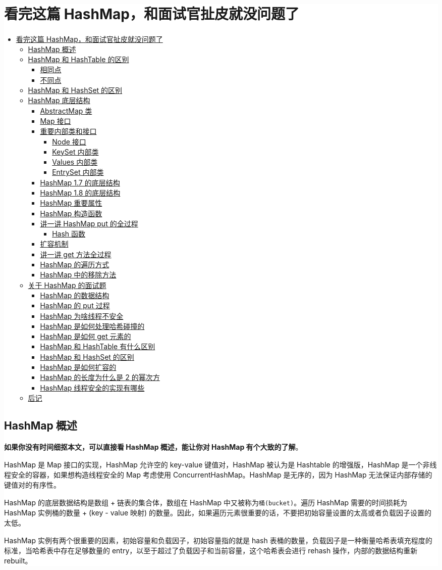 # 看完这篇 HashMap，和面试官扯皮就没问题了

* [看完这篇 HashMap，和面试官扯皮就没问题了](#看完这篇-hashmap和面试官扯皮就没问题了)
   * [HashMap 概述](#hashmap-概述)
   * [HashMap 和 HashTable 的区别](#hashmap-和-hashtable-的区别)
      * [相同点](#相同点)
      * [不同点](#不同点)
   * [HashMap 和 HashSet 的区别](#hashmap-和-hashset-的区别)
   * [HashMap 底层结构](#hashmap-底层结构)
      * [AbstractMap 类](#abstractmap-类)
      * [Map 接口](#map-接口)
      * [重要内部类和接口](#重要内部类和接口)
         * [Node 接口](#node-接口)
         * [KeySet 内部类](#keyset-内部类)
         * [Values 内部类](#values-内部类)
         * [EntrySet 内部类](#entryset-内部类)
      * [HashMap 1.7 的底层结构](#hashmap-17-的底层结构)
      * [HashMap 1.8 的底层结构](#hashmap-18-的底层结构)
      * [HashMap 重要属性](#hashmap-重要属性)
      * [HashMap 构造函数](#hashmap-构造函数)
      * [讲一讲 HashMap put 的全过程](#讲一讲-hashmap-put-的全过程)
         * [Hash 函数](#hash-函数)
      * [扩容机制](#扩容机制)
      * [讲一讲 get 方法全过程](#讲一讲-get-方法全过程)
      * [HashMap 的遍历方式](#hashmap-的遍历方式)
      * [HashMap 中的移除方法](#hashmap-中的移除方法)
   * [关于 HashMap 的面试题](#关于-hashmap-的面试题)
      * [HashMap 的数据结构](#hashmap-的数据结构)
      * [HashMap 的 put 过程](#hashmap-的-put-过程)
      * [HashMap 为啥线程不安全](#hashmap-为啥线程不安全)
      * [HashMap 是如何处理哈希碰撞的](#hashmap-是如何处理哈希碰撞的)
      * [HashMap 是如何 get 元素的](#hashmap-是如何-get-元素的)
      * [HashMap 和 HashTable 有什么区别](#hashmap-和-hashtable-有什么区别)
      * [HashMap 和 HashSet 的区别](#hashmap-和-hashset-的区别-1)
      * [HashMap 是如何扩容的](#hashmap-是如何扩容的)
      * [HashMap 的长度为什么是 2 的幂次方](#hashmap-的长度为什么是-2-的幂次方)
      * [HashMap 线程安全的实现有哪些](#hashmap-线程安全的实现有哪些)
   * [后记](#后记)

## HashMap 概述

**如果你没有时间细抠本文，可以直接看 HashMap 概述，能让你对 HashMap 有个大致的了解**。

HashMap 是 Map 接口的实现，HashMap 允许空的 key-value 键值对，HashMap 被认为是 Hashtable 的增强版，HashMap 是一个非线程安全的容器，如果想构造线程安全的 Map 考虑使用 ConcurrentHashMap。HashMap 是无序的，因为 HashMap 无法保证内部存储的键值对的有序性。

HashMap 的底层数据结构是数组 + 链表的集合体，数组在 HashMap 中又被称为`桶(bucket)`。遍历 HashMap 需要的时间损耗为 HashMap 实例桶的数量 + (key - value 映射) 的数量。因此，如果遍历元素很重要的话，不要把初始容量设置的太高或者负载因子设置的太低。

HashMap 实例有两个很重要的因素，初始容量和负载因子，初始容量指的就是 hash 表桶的数量，负载因子是一种衡量哈希表填充程度的标准，当哈希表中存在足够数量的 entry，以至于超过了负载因子和当前容量，这个哈希表会进行 rehash 操作，内部的数据结构重新 rebuilt。
